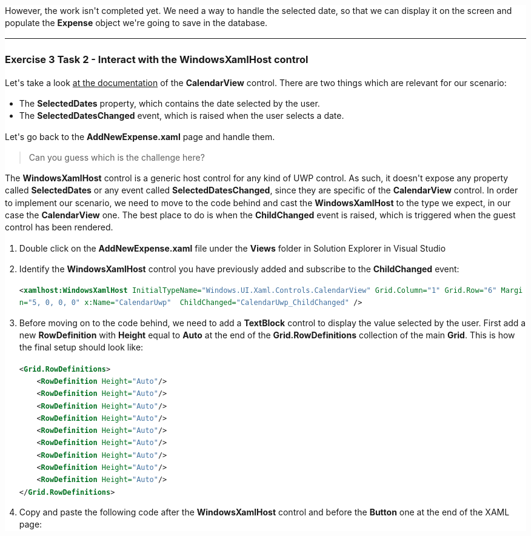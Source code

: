 However, the work isn't completed yet. We need a way to handle the selected date, so that we can display it on the screen and populate the **Expense** object we're going to save in the database.

___ 

### Exercise 3 Task 2 - Interact with the WindowsXamlHost control
Let's take a look [at the documentation](https://docs.microsoft.com/en-us/uwp/api/Windows.UI.Xaml.Controls.CalendarView) of the **CalendarView** control. There are two things which are relevant for our scenario:

- The **SelectedDates** property, which contains the date selected by the user.
- The **SelectedDatesChanged** event, which is raised when the user selects a date.
    
Let's go back to the **AddNewExpense.xaml** page and handle them.

> Can you guess which is the challenge here?

The **WindowsXamlHost** control is a generic host control for any kind of UWP control. As such, it doesn't expose any property called **SelectedDates** or any event called **SelectedDatesChanged**, since they are specific of the **CalendarView** control.
In order to implement our scenario, we need to move to the code behind and cast the **WindowsXamlHost** to the type we expect, in our case the **CalendarView** one. The best place to do is when the **ChildChanged** event is raised, which is triggered when the guest control has been rendered.

1. Double click on the **AddNewExpense.xaml** file under the **Views** folder in Solution Explorer in Visual Studio
2. Identify the **WindowsXamlHost** control you have previously added and subscribe to the **ChildChanged** event:

    ```xml
    <xamlhost:WindowsXamlHost InitialTypeName="Windows.UI.Xaml.Controls.CalendarView" Grid.Column="1" Grid.Row="6" Margin="5, 0, 0, 0" x:Name="CalendarUwp"  ChildChanged="CalendarUwp_ChildChanged" />
    ```
    
3. Before moving on to the code behind, we need to add a **TextBlock** control to display the value selected by the user. First add a new **RowDefinition** with **Height** equal to **Auto** at the end of the **Grid.RowDefinitions** collection of the main **Grid**. This is how the final setup should look like:

    ```xml
    <Grid.RowDefinitions>
        <RowDefinition Height="Auto"/>
        <RowDefinition Height="Auto"/>
        <RowDefinition Height="Auto"/>
        <RowDefinition Height="Auto"/>
        <RowDefinition Height="Auto"/>
        <RowDefinition Height="Auto"/>
        <RowDefinition Height="Auto"/>
        <RowDefinition Height="Auto"/>
        <RowDefinition Height="Auto"/>
    </Grid.RowDefinitions>
    ```

4. Copy and paste the following code after the **WindowsXamlHost** control and before the **Button** one at the end of the XAML page:

